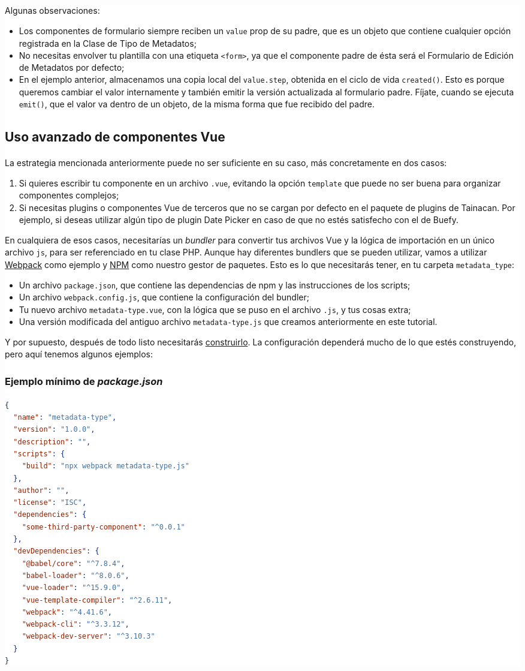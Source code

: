 Algunas observaciones:

- Los componentes de formulario siempre reciben un `value` prop de su padre, que es un objeto que contiene cualquier opción registrada en la Clase de Tipo de Metadatos;
- No necesitas envolver tu plantilla con una etiqueta `<form>`, ya que el componente padre de ésta será el Formulario de Edición de Metadatos por defecto;
- En el ejemplo anterior, almacenamos una copia local del `value.step`, obtenida en el ciclo de vida `created()`. Esto es porque queremos cambiar el valor internamente y también emitir la versión actualizada al formulario padre. Fíjate, cuando se ejecuta `emit()`, que el valor va dentro de un objeto, de la misma forma que fue recibido del padre.

## Uso avanzado de componentes Vue

La estrategia mencionada anteriormente puede no ser suficiente en su caso, más concretamente en dos casos:

1. Si quieres escribir tu componente en un archivo `.vue`, evitando la opción `template` que puede no ser buena para organizar componentes complejos;
2. Si necesitas plugins o componentes Vue de terceros que no se cargan por defecto en el paquete de plugins de Tainacan. Por ejemplo, si deseas utilizar algún tipo de plugin Date Picker en caso de que no estés satisfecho con el de Buefy.

En cualquiera de esos casos, necesitarías un _bundler_ para convertir tus archivos Vue y la lógica de importación en un único archivo `js`, para ser referenciado en tu clase PHP. Aunque hay diferentes bundlers que se pueden utilizar, vamos a utilizar [Webpack](https://webpack.js.org/ ":ignore") como ejemplo y [NPM](https://www.npmjs.com/ ":ignore") como nuestro gestor de paquetes. Esto es lo que necesitarás tener, en tu carpeta `metadata_type`:

- Un archivo `package.json`, que contiene las dependencias de npm y las instrucciones de los scripts;
- Un archivo `webpack.config.js`, que contiene la configuración del bundler;
- Tu nuevo archivo `metadata-type.vue`, con la lógica que se puso en el archivo `.js`, y tus cosas extra;
- Una versión modificada del antiguo archivo `metadata-type.js` que creamos anteriormente en este tutorial.

Y por supuesto, después de todo listo necesitarás [construirlo](#construirlo!). La configuración dependerá mucho de lo que estés construyendo, pero aquí tenemos algunos ejemplos:

### Ejemplo mínimo de _package.json_

```json
{
  "name": "metadata-type",
  "version": "1.0.0",
  "description": "",
  "scripts": {
    "build": "npx webpack metadata-type.js"
  },
  "author": "",
  "license": "ISC",
  "dependencies": {
    "some-third-party-component": "^0.0.1"
  },
  "devDependencies": {
    "@babel/core": "^7.8.4",
    "babel-loader": "^8.0.6",
    "vue-loader": "^15.9.0",
    "vue-template-compiler": "^2.6.11",
    "webpack": "^4.41.6",
    "webpack-cli": "^3.3.12",
    "webpack-dev-server": "^3.10.3"
  }
}
```
